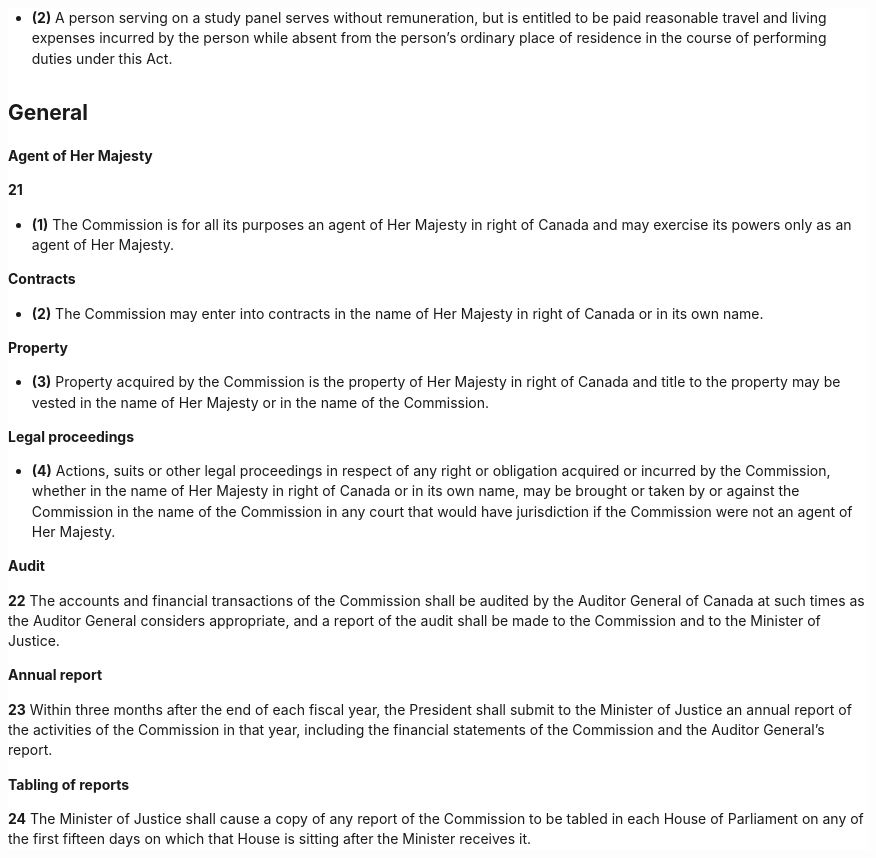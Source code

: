 - **(2)** A person serving on a study panel serves without remuneration, but is entitled to be paid reasonable travel and living expenses incurred by the person while absent from the person’s ordinary place of residence in the course of performing duties under this Act.




## General



**Agent of Her Majesty**

**21** 

- **(1)** The Commission is for all its purposes an agent of Her Majesty in right of Canada and may exercise its powers only as an agent of Her Majesty.

**Contracts**

- **(2)** The Commission may enter into contracts in the name of Her Majesty in right of Canada or in its own name.

**Property**

- **(3)** Property acquired by the Commission is the property of Her Majesty in right of Canada and title to the property may be vested in the name of Her Majesty or in the name of the Commission.

**Legal proceedings**

- **(4)** Actions, suits or other legal proceedings in respect of any right or obligation acquired or incurred by the Commission, whether in the name of Her Majesty in right of Canada or in its own name, may be brought or taken by or against the Commission in the name of the Commission in any court that would have jurisdiction if the Commission were not an agent of Her Majesty.




**Audit**

**22** The accounts and financial transactions of the Commission shall be audited by the Auditor General of Canada at such times as the Auditor General considers appropriate, and a report of the audit shall be made to the Commission and to the Minister of Justice.




**Annual report**

**23** Within three months after the end of each fiscal year, the President shall submit to the Minister of Justice an annual report of the activities of the Commission in that year, including the financial statements of the Commission and the Auditor General’s report.




**Tabling of reports**

**24** The Minister of Justice shall cause a copy of any report of the Commission to be tabled in each House of Parliament on any of the first fifteen days on which that House is sitting after the Minister receives it.



